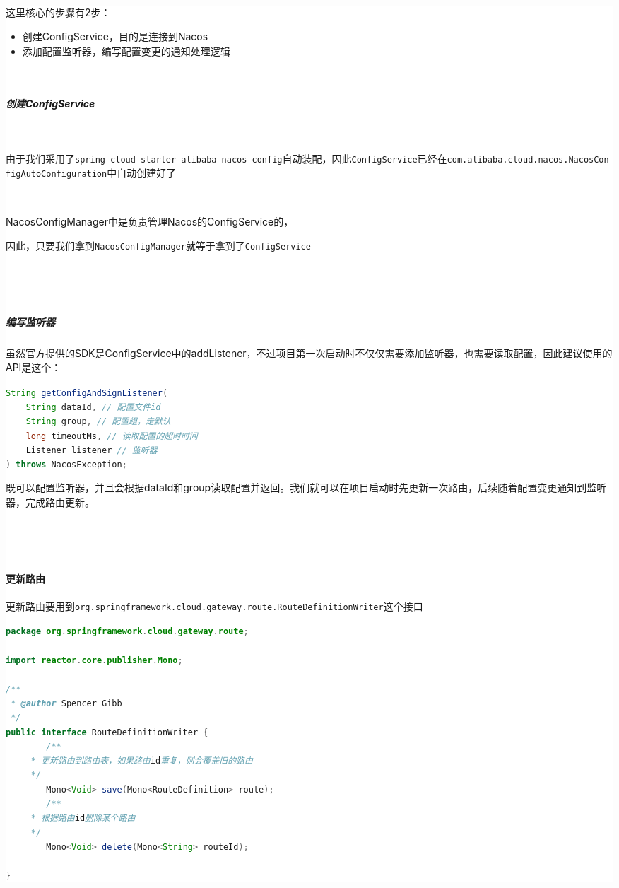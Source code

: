 ```Java
```

这里核心的步骤有2步：

* 创建ConfigService，目的是连接到Nacos
* 添加配置监听器，编写配置变更的通知处理逻辑

‍

##### 创建ConfigService

‍

由于我们采用了`spring-cloud-starter-alibaba-nacos-config`​自动装配，因此`ConfigService`​已经在`com.alibaba.cloud.nacos.NacosConfigAutoConfiguration`​中自动创建好了

‍

NacosConfigManager中是负责管理Nacos的ConfigService的，

因此，只要我们拿到`NacosConfigManager`​就等于拿到了`ConfigService`​

‍

‍

##### 编写监听器

虽然官方提供的SDK是ConfigService中的addListener，不过项目第一次启动时不仅仅需要添加监听器，也需要读取配置，因此建议使用的API是这个：

```Java
String getConfigAndSignListener(
    String dataId, // 配置文件id
    String group, // 配置组，走默认
    long timeoutMs, // 读取配置的超时时间
    Listener listener // 监听器
) throws NacosException;
```

既可以配置监听器，并且会根据dataId和group读取配置并返回。我们就可以在项目启动时先更新一次路由，后续随着配置变更通知到监听器，完成路由更新。

‍

‍

#### 更新路由

更新路由要用到`org.springframework.cloud.gateway.route.RouteDefinitionWriter`​这个接口

```Java
package org.springframework.cloud.gateway.route;

import reactor.core.publisher.Mono;

/**
 * @author Spencer Gibb
 */
public interface RouteDefinitionWriter {
        /**
     * 更新路由到路由表，如果路由id重复，则会覆盖旧的路由
     */
        Mono<Void> save(Mono<RouteDefinition> route);
        /**
     * 根据路由id删除某个路由
     */
        Mono<Void> delete(Mono<String> routeId);

}
```
